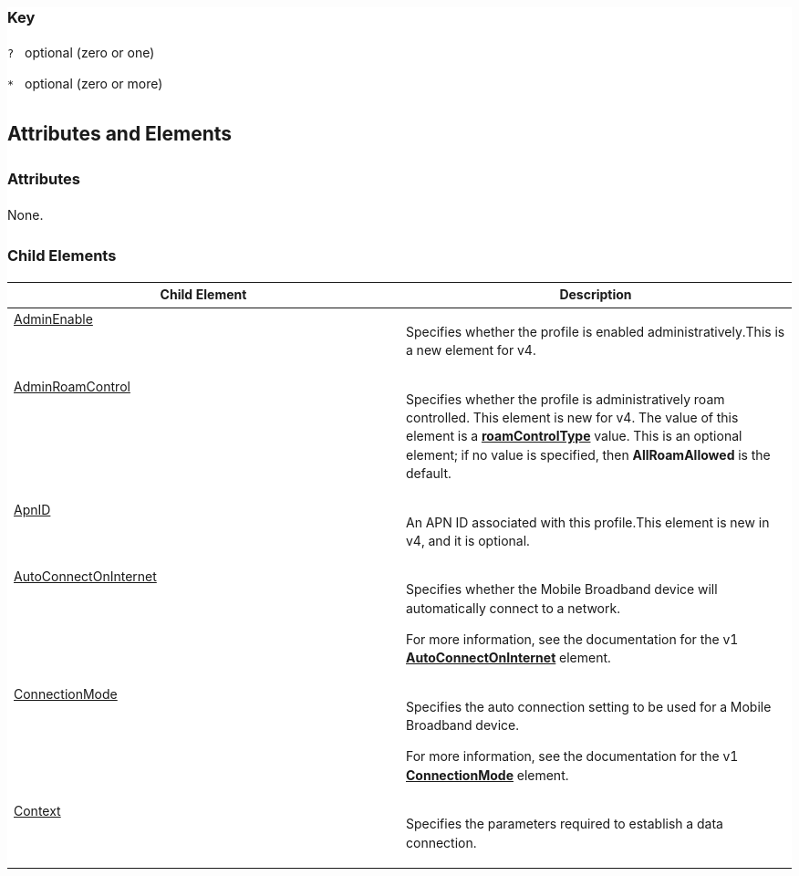 ### Key

`?`   optional (zero or one)

`*`   optional (zero or more)

## <span id="Attributes_and_Elements"></span><span id="attributes_and_elements"></span><span id="ATTRIBUTES_AND_ELEMENTS"></span>Attributes and Elements

### <span id="attributes"></span><span id="ATTRIBUTES"></span>Attributes

None.

### <span id="Child_Elements"></span><span id="child_elements"></span><span id="CHILD_ELEMENTS"></span>Child Elements

<table>
<colgroup>
<col style="width: 50%" />
<col style="width: 50%" />
</colgroup>
<thead>
<tr class="header">
<th>Child Element</th>
<th>Description</th>
</tr>
</thead>
<tbody>
<tr class="odd">
<td><a href="element-adminenable.md">AdminEnable</a></td>
<td><p>Specifies whether the profile is enabled administratively.This is a new element for v4.</p></td>
</tr>
<tr class="even">
<td><a href="element-adminroamcontrol.md">AdminRoamControl</a></td>
<td><p>Specifies whether the profile is administratively roam controlled. This element is new for v4. The value of this element is a <a href="simpletype-roamcontroltype.md"><strong>roamControlType</strong></a> value. This is an optional element; if no value is specified, then <strong>AllRoamAllowed</strong> is the default.</p></td>
</tr>
<tr class="odd">
<td><a href="element-apnid.md">ApnID</a></td>
<td><p>An APN ID associated with this profile.This element is new in v4, and it is optional.</p></td>
</tr>
<tr class="even">
<td><a href="element-autoconnectoninternet.md">AutoConnectOnInternet</a></td>
<td><p>Specifies whether the Mobile Broadband device will automatically connect to a network.</p>
<p>For more information, see the documentation for the v1 <a href="../mbn/schema-autoconnectoninternet-mbnprofile-element.md"><strong>AutoConnectOnInternet</strong></a> element.</p></td>
</tr>
<tr class="odd">
<td><a href="element-connectionmode.md">ConnectionMode</a></td>
<td><p>Specifies the auto connection setting to be used for a Mobile Broadband device.</p>
<p>For more information, see the documentation for the v1 <a href="../mbn/schema-connectionmode-mbnprofile-element.md"><strong>ConnectionMode</strong></a> element.</p></td>
</tr>
<tr class="even">
<td><a href="element-context.md">Context</a></td>
<td><p>Specifies the parameters required to establish a data connection.</p></td>
</tr>